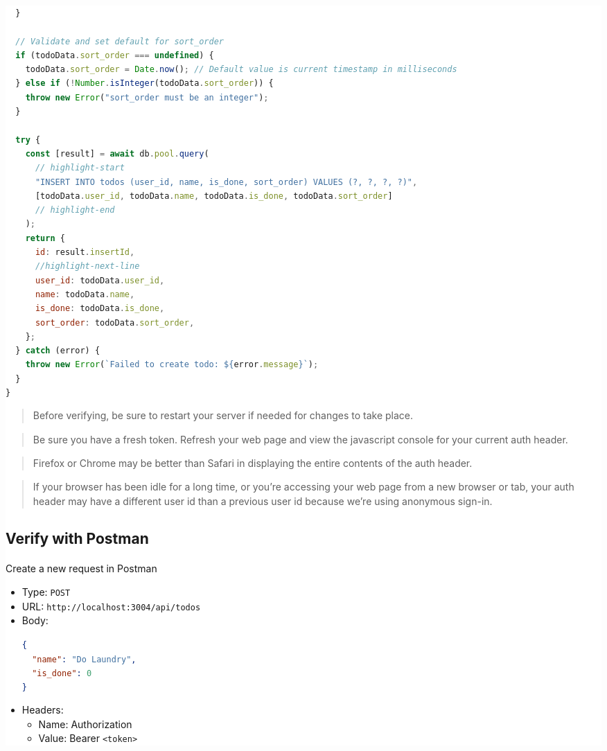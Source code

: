```javascript
  }

  // Validate and set default for sort_order
  if (todoData.sort_order === undefined) {
    todoData.sort_order = Date.now(); // Default value is current timestamp in milliseconds
  } else if (!Number.isInteger(todoData.sort_order)) {
    throw new Error("sort_order must be an integer");
  }

  try {
    const [result] = await db.pool.query(
      // highlight-start
      "INSERT INTO todos (user_id, name, is_done, sort_order) VALUES (?, ?, ?, ?)",
      [todoData.user_id, todoData.name, todoData.is_done, todoData.sort_order]
      // highlight-end
    );
    return {
      id: result.insertId,
      //highlight-next-line
      user_id: todoData.user_id,
      name: todoData.name,
      is_done: todoData.is_done,
      sort_order: todoData.sort_order,
    };
  } catch (error) {
    throw new Error(`Failed to create todo: ${error.message}`);
  }
}
```

> Before verifying, be sure to restart your server if needed for changes to take place.

> Be sure you have a fresh token. Refresh your web page and view the javascript console for your current auth header.

> Firefox or Chrome may be better than Safari in displaying the entire contents of the auth header.

> If your browser has been idle for a long time, or you’re accessing your web page from a new browser or tab, your auth header may have a different user id than a previous user id because we’re using anonymous sign-in.

## Verify with Postman

Create a new request in Postman

- Type: `POST`
- URL: `http://localhost:3004/api/todos`
- Body:
  ```json
  {
    "name": "Do Laundry",
    "is_done": 0
  }
  ```
- Headers:
  - Name: Authorization
  - Value: Bearer `<token>`
